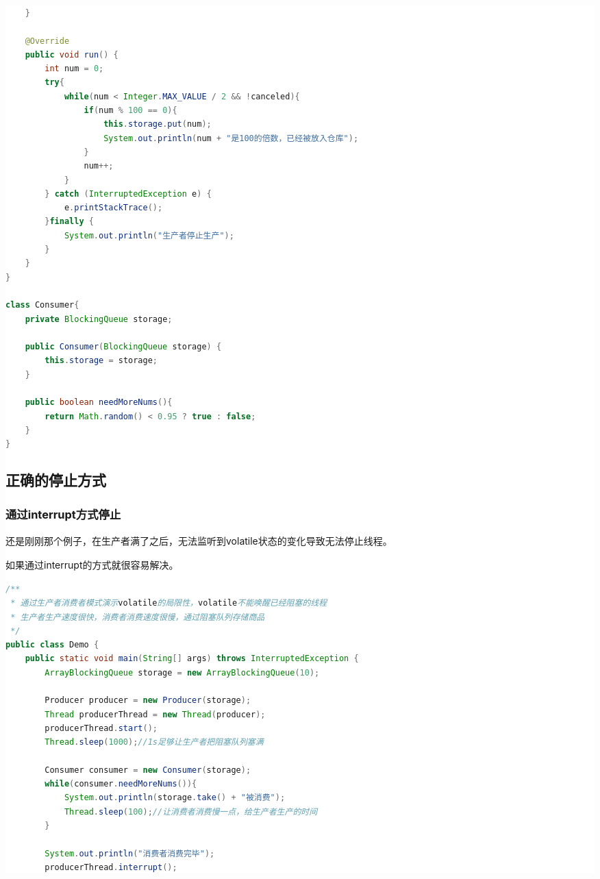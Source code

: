 ```java
    }

    @Override
    public void run() {
        int num = 0;
        try{
            while(num < Integer.MAX_VALUE / 2 && !canceled){
                if(num % 100 == 0){
                    this.storage.put(num);
                    System.out.println(num + "是100的倍数，已经被放入仓库");
                }
                num++;
            }
        } catch (InterruptedException e) {
            e.printStackTrace();
        }finally {
            System.out.println("生产者停止生产");
        }
    }
}

class Consumer{
    private BlockingQueue storage;

    public Consumer(BlockingQueue storage) {
        this.storage = storage;
    }

    public boolean needMoreNums(){
        return Math.random() < 0.95 ? true : false;
    }
}
```

## 正确的停止方式

### 通过interrupt方式停止

还是刚刚那个例子，在生产者满了之后，无法监听到volatile状态的变化导致无法停止线程。

如果通过interrupt的方式就很容易解决。

```java
/**
 * 通过生产者消费者模式演示volatile的局限性，volatile不能唤醒已经阻塞的线程
 * 生产者生产速度很快，消费者消费速度很慢，通过阻塞队列存储商品
 */
public class Demo {
    public static void main(String[] args) throws InterruptedException {
        ArrayBlockingQueue storage = new ArrayBlockingQueue(10);

        Producer producer = new Producer(storage);
        Thread producerThread = new Thread(producer);
        producerThread.start();
        Thread.sleep(1000);//1s足够让生产者把阻塞队列塞满

        Consumer consumer = new Consumer(storage);
        while(consumer.needMoreNums()){
            System.out.println(storage.take() + "被消费");
            Thread.sleep(100);//让消费者消费慢一点，给生产者生产的时间
        }

        System.out.println("消费者消费完毕");
        producerThread.interrupt();
```
